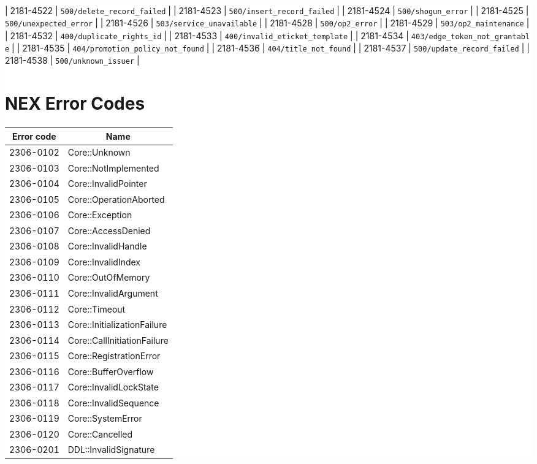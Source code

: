 | 2181-4522 | `500/delete_record_failed` |
| 2181-4523 | `500/insert_record_failed` |
| 2181-4524 | `500/shogun_error` |
| 2181-4525 | `500/unexpected_error` |
| 2181-4526 | `503/service_unavailable` |
| 2181-4528 | `500/op2_error` |
| 2181-4529 | `503/op2_maintenance` |
| 2181-4532 | `400/duplicate_rights_id` |
| 2181-4533 | `400/invalid_eticket_template` |
| 2181-4534 | `403/edge_token_not_grantable` |
| 2181-4535 | `404/promotion_policy_not_found` |
| 2181-4536 | `404/title_not_found` |
| 2181-4537 | `500/update_record_failed` |
| 2181-4538 | `500/unknown_issuer` |

# NEX Error Codes
| Error code | Name |
| --- | --- |
| 2306-0102 | Core::Unknown |
| 2306-0103 | Core::NotImplemented |
| 2306-0104 | Core::InvalidPointer |
| 2306-0105 | Core::OperationAborted |
| 2306-0106 | Core::Exception |
| 2306-0107 | Core::AccessDenied |
| 2306-0108 | Core::InvalidHandle |
| 2306-0109 | Core::InvalidIndex |
| 2306-0110 | Core::OutOfMemory |
| 2306-0111 | Core::InvalidArgument |
| 2306-0112 | Core::Timeout |
| 2306-0113 | Core::InitializationFailure |
| 2306-0114 | Core::CallInitiationFailure |
| 2306-0115 | Core::RegistrationError |
| 2306-0116 | Core::BufferOverflow |
| 2306-0117 | Core::InvalidLockState |
| 2306-0118 | Core::InvalidSequence |
| 2306-0119 | Core::SystemError |
| 2306-0120 | Core::Cancelled |
| 2306-0201 | DDL::InvalidSignature |